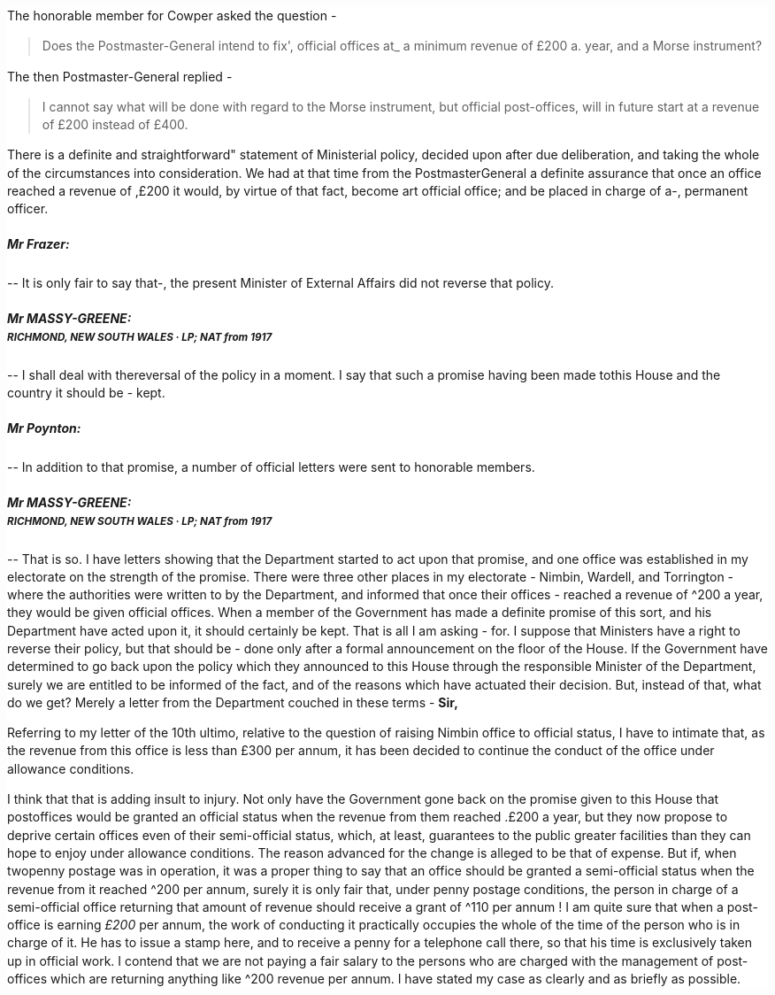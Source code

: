 The honorable member for Cowper asked the question - 

  >Does the Postmaster-General intend to fix', official offices at_ a minimum revenue of £200 a. year, and a Morse instrument? 

The then Postmaster-General replied - 

  >I cannot say what will be done with regard to the Morse instrument, but official post-offices, will in future start at a revenue of £200 instead of £400. 

There is a definite and straightforward" statement of Ministerial policy, decided upon after due deliberation, and taking the whole of the circumstances into consideration. We had at that time from the PostmasterGeneral a definite assurance that once an office reached a revenue of ,£200 it would, by virtue of that fact, become art official office; and be placed in charge of a-, permanent officer. 

##### Mr Frazer:

--  It is only fair to say that-, the present Minister of External Affairs did not reverse that policy. 

##### Mr MASSY-GREENE:<br><small class="text-muted">RICHMOND, NEW SOUTH WALES &middot; LP; NAT from 1917</small>

-- I shall deal with thereversal of the policy in a moment. I say that such a promise having been made tothis House and the country it should be - kept. 

##### Mr Poynton:

--  In addition to that promise, a number of official letters were sent  to honorable members. 

##### Mr MASSY-GREENE:<br><small class="text-muted">RICHMOND, NEW SOUTH WALES &middot; LP; NAT from 1917</small>

-- That is so. I have letters showing that the Department started to act upon that promise, and one office was established in my electorate on the strength of the promise. There were three other places in my electorate - Nimbin, Wardell, and Torrington - where the authorities were written to by the Department, and informed that once their offices - reached a revenue of ^200 a year, they would be given official offices. When a member of the Government has made a definite promise of this sort, and his Department have acted upon it, it should certainly be kept. That is all I am asking - for. I suppose that Ministers have a right  to reverse their policy, but that should be - done only after a formal announcement on the floor of the House. If the Government have determined to go back upon the policy which they announced to this House through the responsible Minister of the Department, surely we are entitled to be informed of the fact, and of the reasons which have actuated their decision. But, instead of that, what do we get? Merely a letter from the Department couched in these terms -  **Sir,** 

Referring to my letter of the 10th ultimo, relative to the question of raising Nimbin office to official status, I have to intimate that, as the revenue from this office is less than £300 per annum, it has been decided to continue the conduct of the office under allowance conditions. 

I think that that is adding insult to injury. Not only have the Government gone back on the promise given to this House that postoffices would be granted an official status when the revenue from them reached  .£200  a year, but they now propose to deprive certain offices even of their semi-official status, which, at least, guarantees to the public greater facilities than they can hope to enjoy under allowance conditions. The reason advanced for the change is alleged to be that of expense. But if, when twopenny postage was in operation, it was a proper thing to say that an office should be granted a semi-official status when the revenue from it reached  ^200  per annum, surely it is only fair that, under penny postage conditions, the person in charge of a semi-official office returning that amount of revenue should receive a grant of  ^110  per annum ! I am quite sure that when a post-office is earning  *£200*  per annum, the work of conducting it practically occupies the whole of the time of the person who is in charge of it. He has to issue a stamp here, and to receive a penny for a telephone call there, so that his time is exclusively taken up in official work. I contend that we are not paying a fair salary to the persons who are charged with the management of post-offices which are returning anything like  ^200  revenue per annum. I have stated my case as clearly and as briefly as possible. 
